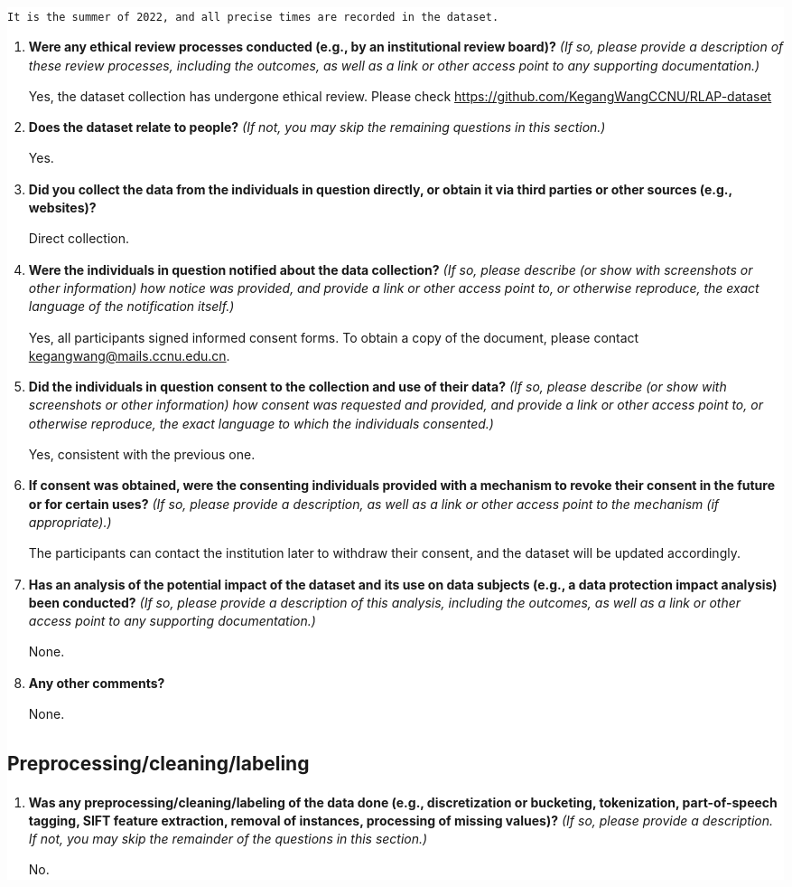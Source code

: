     It is the summer of 2022, and all precise times are recorded in the dataset.  
    
1. **Were any ethical review processes conducted (e.g., by an institutional review board)?** *(If so, please provide a description of these review processes, including the outcomes, as well as a link or other access point to any supporting documentation.)*
    
    Yes, the dataset collection has undergone ethical review. Please check https://github.com/KegangWangCCNU/RLAP-dataset  
    
1. **Does the dataset relate to people?** *(If not, you may skip the remaining questions in this section.)*
    
    Yes.
    
1. **Did you collect the data from the individuals in question directly, or obtain it via third parties or other sources (e.g., websites)?**

    Direct collection.  
    
1. **Were the individuals in question notified about the data collection?** *(If so, please describe (or show with screenshots or other information) how notice was provided, and provide a link or other access point to, or otherwise reproduce, the exact language of the notification itself.)*

    Yes, all participants signed informed consent forms. To obtain a copy of the document, please contact kegangwang@mails.ccnu.edu.cn.
    
1. **Did the individuals in question consent to the collection and use of their data?** *(If so, please describe (or show with screenshots or other information) how consent was requested and provided, and provide a link or other access point to, or otherwise reproduce, the exact language to which the individuals consented.)*

    Yes, consistent with the previous one.
    
1. **If consent was obtained, were the consenting individuals provided with a mechanism to revoke their consent in the future or for certain uses?** *(If so, please provide a description, as well as a link or other access point to the mechanism (if appropriate).)*
   
    The participants can contact the institution later to withdraw their consent, and the dataset will be updated accordingly.

1. **Has an analysis of the potential impact of the dataset and its use on data subjects (e.g., a data protection impact analysis) been conducted?** *(If so, please provide a description of this analysis, including the outcomes, as well as a link or other access point to any supporting documentation.)*
    
    None.
    
1. **Any other comments?**

    None.
## Preprocessing/cleaning/labeling  
1. **Was any preprocessing/cleaning/labeling of the data done (e.g., discretization or bucketing, tokenization, part-of-speech tagging, SIFT feature extraction, removal of instances, processing of missing values)?** *(If so, please provide a description. If not, you may skip the remainder of the questions in this section.)*

    No.
    